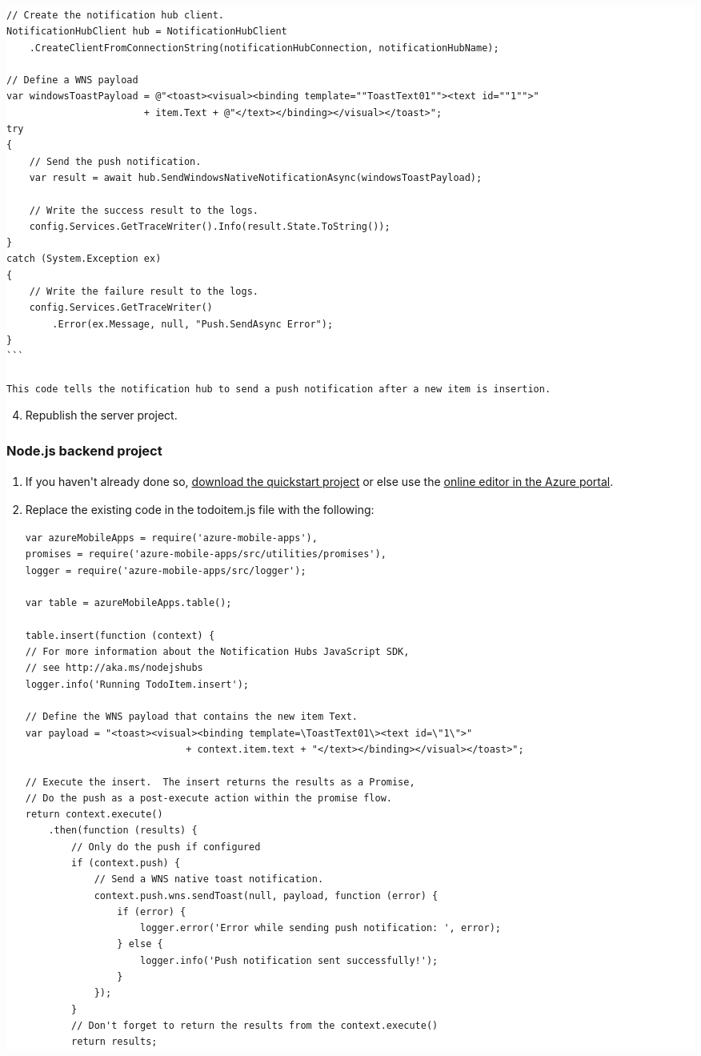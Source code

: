     // Create the notification hub client.
    NotificationHubClient hub = NotificationHubClient
        .CreateClientFromConnectionString(notificationHubConnection, notificationHubName);

    // Define a WNS payload
    var windowsToastPayload = @"<toast><visual><binding template=""ToastText01""><text id=""1"">"
                            + item.Text + @"</text></binding></visual></toast>";
    try
    {
        // Send the push notification.
        var result = await hub.SendWindowsNativeNotificationAsync(windowsToastPayload);

        // Write the success result to the logs.
        config.Services.GetTraceWriter().Info(result.State.ToString());
    }
    catch (System.Exception ex)
    {
        // Write the failure result to the logs.
        config.Services.GetTraceWriter()
            .Error(ex.Message, null, "Push.SendAsync Error");
    }
    ```

    This code tells the notification hub to send a push notification after a new item is insertion.

4. Republish the server project.

### <a name="nodejs"></a>Node.js backend project

1. If you haven't already done so, [download the quickstart project](./app-service-mobile-node-backend-how-to-use-server-sdk.md#download-quickstart) or else use the [online editor in the Azure portal](./app-service-mobile-node-backend-how-to-use-server-sdk.md#online-editor).

2. Replace the existing code in the todoitem.js file with the following:

    ```
    var azureMobileApps = require('azure-mobile-apps'),
    promises = require('azure-mobile-apps/src/utilities/promises'),
    logger = require('azure-mobile-apps/src/logger');

    var table = azureMobileApps.table();

    table.insert(function (context) {
    // For more information about the Notification Hubs JavaScript SDK,
    // see http://aka.ms/nodejshubs
    logger.info('Running TodoItem.insert');

    // Define the WNS payload that contains the new item Text.
    var payload = "<toast><visual><binding template=\ToastText01\><text id=\"1\">"
                                + context.item.text + "</text></binding></visual></toast>";

    // Execute the insert.  The insert returns the results as a Promise,
    // Do the push as a post-execute action within the promise flow.
    return context.execute()
        .then(function (results) {
            // Only do the push if configured
            if (context.push) {
                // Send a WNS native toast notification.
                context.push.wns.sendToast(null, payload, function (error) {
                    if (error) {
                        logger.error('Error while sending push notification: ', error);
                    } else {
                        logger.info('Push notification sent successfully!');
                    }
                });
            }
            // Don't forget to return the results from the context.execute()
            return results;